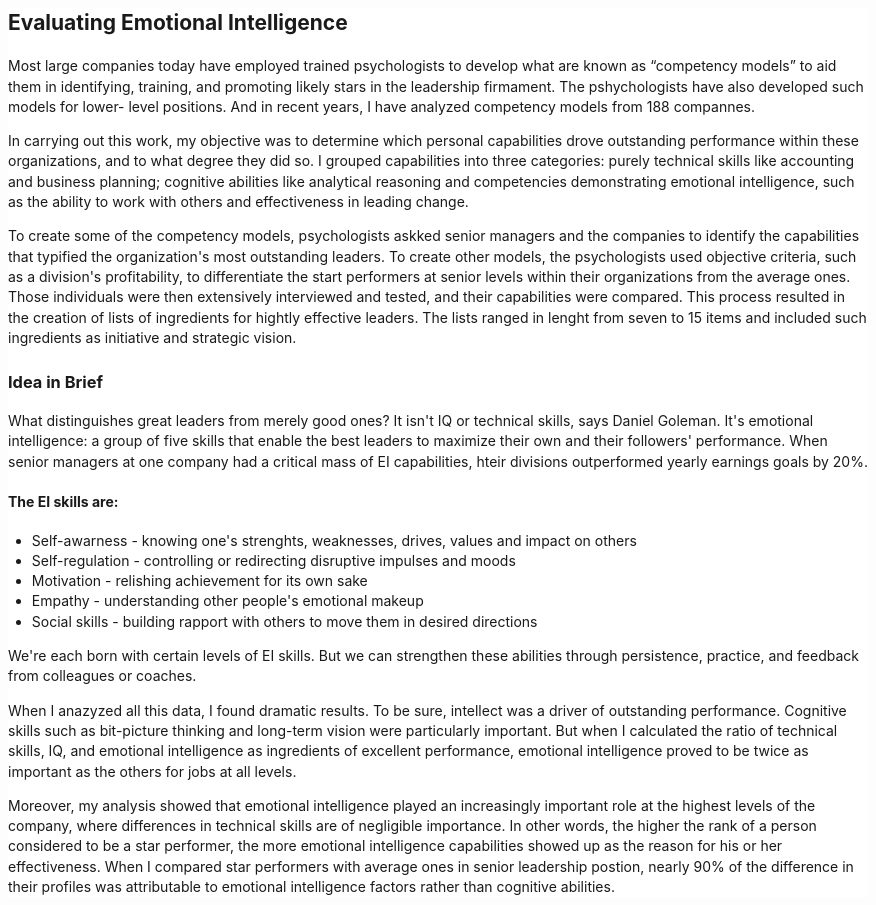 ## Evaluating Emotional Intelligence

Most large companies today have employed trained psychologists to develop what are known 
as “competency models” to aid them in identifying, training, and promoting likely stars 
in the leadership firmament. The pshychologists have also developed such models for lower-
level positions. And in recent years, I have analyzed competency models from 188 compannes.

In carrying out this work, my objective was to determine which personal capabilities 
drove outstanding performance within these organizations, and to what degree they did so.
I grouped capabilities into three categories: purely technical skills like accounting and
business planning; cognitive abilities like analytical reasoning and competencies 
demonstrating emotional intelligence, such as the ability to work with others and 
effectiveness in leading change.

To create some of the competency models, psychologists askked senior managers and the 
companies to identify the capabilities that typified the organization's most outstanding 
leaders. To create other models, the psychologists used objective criteria, such as a 
division's profitability, to differentiate the start performers at senior levels within
their organizations from the average ones. Those individuals were then extensively 
interviewed and tested, and their capabilities were compared. This process resulted in
the creation of lists of ingredients for hightly effective leaders. The lists ranged in 
lenght from seven to 15 items and included such ingredients as initiative and strategic
vision.

### Idea in Brief

What distinguishes great leaders from merely good ones? It isn't IQ or technical skills,
says Daniel Goleman. It's emotional intelligence: a group of five skills that enable the 
best leaders to maximize their own and their followers' performance. When senior managers
at one company had a critical mass of EI capabilities, hteir divisions outperformed yearly
earnings goals by 20%.

#### The EI skills are:

- Self-awarness - knowing one's strenghts, weaknesses, drives, values and impact on others
- Self-regulation - controlling or redirecting disruptive impulses and moods
- Motivation - relishing achievement for its own sake
- Empathy - understanding other people's emotional makeup
- Social skills - building rapport with others to move them in desired directions

We're each born with certain levels of EI skills. But we can strengthen these abilities
through persistence, practice, and feedback from colleagues or coaches.

When I anazyzed all this data, I found dramatic results. To be sure, intellect was a 
driver of outstanding performance. Cognitive skills such as bit-picture thinking and
long-term vision were particularly important. But when I calculated the ratio of technical
skills, IQ, and emotional intelligence as ingredients of excellent performance, emotional
intelligence proved to be twice as important as the others for jobs at all levels. 

Moreover, my analysis showed that emotional intelligence played an increasingly
important role at the highest levels of the company, where differences in technical skills
are of negligible importance. In other words, the higher the rank of a person considered
to be a star performer, the more emotional intelligence capabilities showed up as the 
reason for his or her effectiveness. When I compared star performers with average ones 
in senior leadership postion, nearly 90% of the difference in their profiles was 
attributable to emotional intelligence factors rather than cognitive abilities. 

